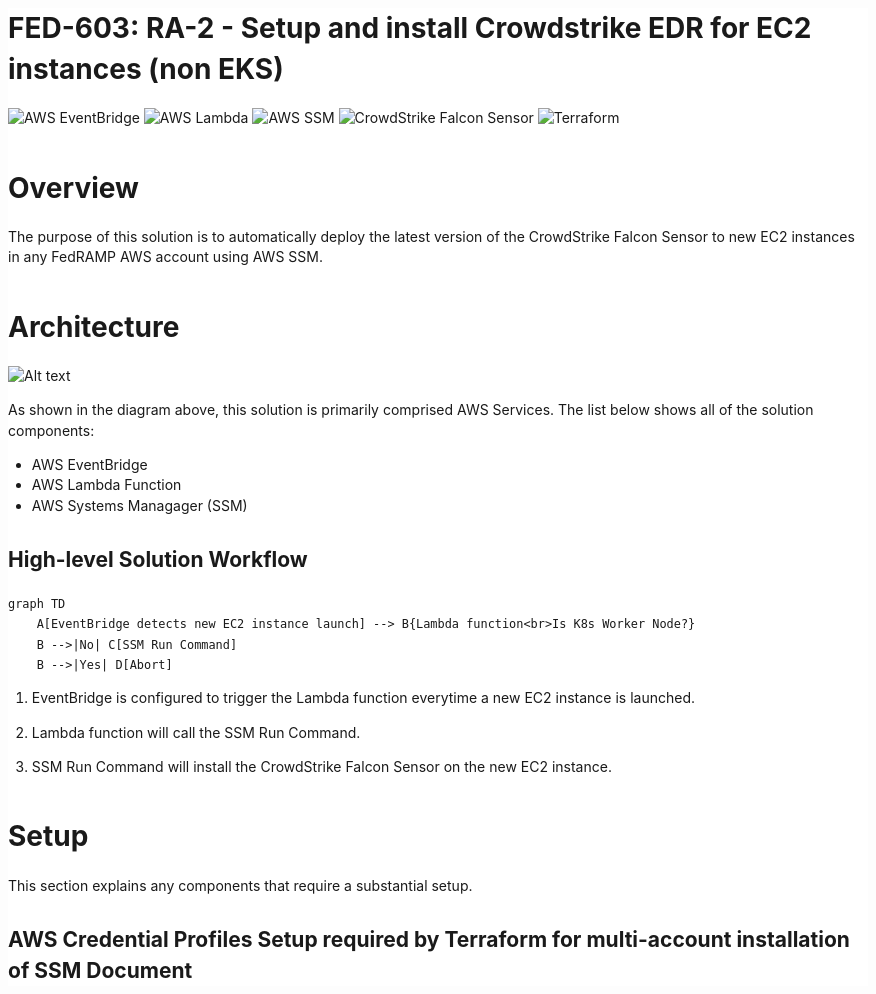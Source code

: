 # FED-603: RA-2 - Setup and install Crowdstrike EDR for EC2 instances (non EKS)

![AWS EventBridge](https://img.shields.io/badge/AWS-EventBridge-orange?logo=amazon-aws)
![AWS Lambda](https://img.shields.io/badge/AWS-Lambda-orange?logo=amazon-aws)
![AWS SSM](https://img.shields.io/badge/AWS-SSM-orange?logo=aws)
![CrowdStrike Falcon Sensor](https://img.shields.io/badge/CrowdStrike-Falcon_Sensor-orange?logo=crowdstrike)
![Terraform](https://img.shields.io/badge/Terraform-Applied-brightgreen?logo=crowdstrike)

# Overview

The purpose of this solution is to automatically deploy the latest version of the CrowdStrike Falcon Sensor to new EC2 instances in any FedRAMP AWS account using AWS SSM.

# Architecture

![Alt text](images/automatic-installation-of-crowdstrike-falcon-sensor-on-ec2-instances.png?raw=true "Automated Installation of CrowdStrike Falcon Sensor Architecture Diagram")

As shown in the diagram above, this solution is primarily comprised AWS Services.  The list below shows all of the solution components:

* AWS EventBridge
* AWS Lambda Function
* AWS Systems Managager (SSM)

## High-level Solution Workflow

```mermaid
graph TD
    A[EventBridge detects new EC2 instance launch] --> B{Lambda function<br>Is K8s Worker Node?}
    B -->|No| C[SSM Run Command]
    B -->|Yes| D[Abort]
```

1. EventBridge is configured to trigger the Lambda function everytime a new EC2 instance is launched.

2. Lambda function will call the SSM Run Command​.

3. SSM Run Command will install the CrowdStrike Falcon Sensor on the new EC2 instance.

# Setup

This section explains any components that require a substantial setup.

## AWS Credential Profiles Setup required by Terraform for multi-account installation of SSM Document
